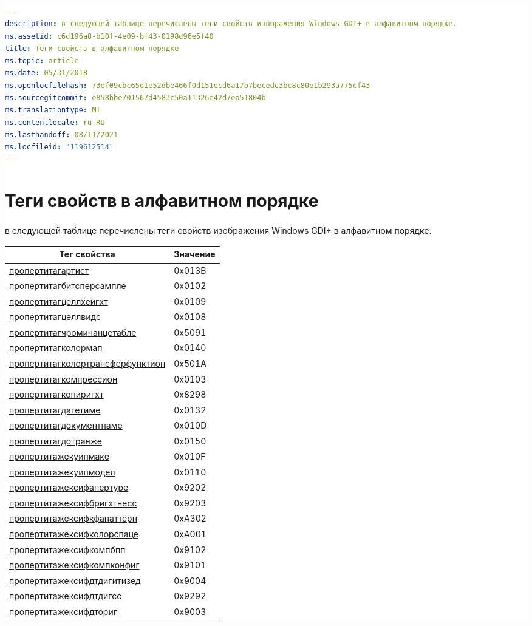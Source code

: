```yaml
---
description: в следующей таблице перечислены теги свойств изображения Windows GDI+ в алфавитном порядке.
ms.assetid: c6d196a8-b10f-4e09-bf43-0198d96e5f40
title: Теги свойств в алфавитном порядке
ms.topic: article
ms.date: 05/31/2018
ms.openlocfilehash: 73ef09cbc65d1e52dbe466f0d151ecd6a17b7becedc3bc8c80e1b293a775cf43
ms.sourcegitcommit: e858bbe701567d4583c50a11326e42d7ea51804b
ms.translationtype: MT
ms.contentlocale: ru-RU
ms.lasthandoff: 08/11/2021
ms.locfileid: "119612514"
---
```

# <a name="property-tags-in-alphabetical-order"></a>Теги свойств в алфавитном порядке

в следующей таблице перечислены теги свойств изображения Windows GDI+ в алфавитном порядке.



| Тег свойства                                                                                                                            | Значение  |
|-----------------------------------------------------------------------------------------------------------------------------------------|--------|
| [пропертитагартист](-gdiplus-constant-property-item-descriptions.md)                                                 | 0x013B |
| [пропертитагбитсперсампле](-gdiplus-constant-property-item-descriptions.md)                                   | 0x0102 |
| [пропертитагцеллхеигхт](-gdiplus-constant-property-item-descriptions.md)                                         | 0x0109 |
| [пропертитагцеллвидс](-gdiplus-constant-property-item-descriptions.md)                                           | 0x0108 |
| [пропертитагчроминанцетабле](-gdiplus-constant-property-item-descriptions.md)                             | 0x5091 |
| [пропертитагколормап](-gdiplus-constant-property-item-descriptions.md)                                             | 0x0140 |
| [пропертитагколортрансферфунктион](-gdiplus-constant-property-item-descriptions.md)                   | 0x501A |
| [пропертитагкомпрессион](-gdiplus-constant-property-item-descriptions.md)                                       | 0x0103 |
| [пропертитагкопиригхт](-gdiplus-constant-property-item-descriptions.md)                                           | 0x8298 |
| [пропертитагдатетиме](-gdiplus-constant-property-item-descriptions.md)                                             | 0x0132 |
| [пропертитагдокументнаме](-gdiplus-constant-property-item-descriptions.md)                                     | 0x010D |
| [пропертитагдотранже](-gdiplus-constant-property-item-descriptions.md)                                             | 0x0150 |
| [пропертитажекуипмаке](-gdiplus-constant-property-item-descriptions.md)                                           | 0x010F |
| [пропертитажекуипмодел](-gdiplus-constant-property-item-descriptions.md)                                         | 0x0110 |
| [пропертитажексифапертуре](-gdiplus-constant-property-item-descriptions.md)                                     | 0x9202 |
| [пропертитажексифбригхтнесс](-gdiplus-constant-property-item-descriptions.md)                                 | 0x9203 |
| [пропертитажексифкфапаттерн](-gdiplus-constant-property-item-descriptions.md)                                 | 0xA302 |
| [пропертитажексифколорспаце](-gdiplus-constant-property-item-descriptions.md)                                 | 0xA001 |
| [пропертитажексифкомпбпп](-gdiplus-constant-property-item-descriptions.md)                                       | 0x9102 |
| [пропертитажексифкомпконфиг](-gdiplus-constant-property-item-descriptions.md)                                 | 0x9101 |
| [пропертитажексифдтдигитизед](-gdiplus-constant-property-item-descriptions.md)                               | 0x9004 |
| [пропертитажексифдтдигсс](-gdiplus-constant-property-item-descriptions.md)                                       | 0x9292 |
| [пропертитажексифдториг](-gdiplus-constant-property-item-descriptions.md)                                         | 0x9003 |